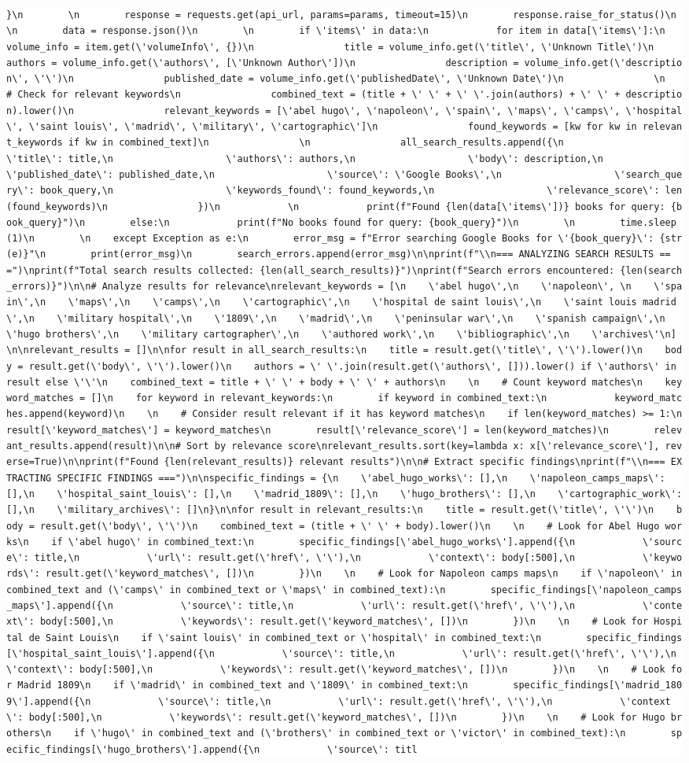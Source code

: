 ```
}\n        \n        response = requests.get(api_url, params=params, timeout=15)\n        response.raise_for_status()\n        \n        data = response.json()\n        \n        if \'items\' in data:\n            for item in data[\'items\']:\n                volume_info = item.get(\'volumeInfo\', {})\n                title = volume_info.get(\'title\', \'Unknown Title\')\n                authors = volume_info.get(\'authors\', [\'Unknown Author\'])\n                description = volume_info.get(\'description\', \'\')\n                published_date = volume_info.get(\'publishedDate\', \'Unknown Date\')\n                \n                # Check for relevant keywords\n                combined_text = (title + \' \' + \' \'.join(authors) + \' \' + description).lower()\n                relevant_keywords = [\'abel hugo\', \'napoleon\', \'spain\', \'maps\', \'camps\', \'hospital\', \'saint louis\', \'madrid\', \'military\', \'cartographic\']\n                found_keywords = [kw for kw in relevant_keywords if kw in combined_text]\n                \n                all_search_results.append({\n                    \'title\': title,\n                    \'authors\': authors,\n                    \'body\': description,\n                    \'published_date\': published_date,\n                    \'source\': \'Google Books\',\n                    \'search_query\': book_query,\n                    \'keywords_found\': found_keywords,\n                    \'relevance_score\': len(found_keywords)\n                })\n            \n            print(f"Found {len(data[\'items\'])} books for query: {book_query}")\n        else:\n            print(f"No books found for query: {book_query}")\n        \n        time.sleep(1)\n        \n    except Exception as e:\n        error_msg = f"Error searching Google Books for \'{book_query}\': {str(e)}"\n        print(error_msg)\n        search_errors.append(error_msg)\n\nprint(f"\\n=== ANALYZING SEARCH RESULTS ===")\nprint(f"Total search results collected: {len(all_search_results)}")\nprint(f"Search errors encountered: {len(search_errors)}")\n\n# Analyze results for relevance\nrelevant_keywords = [\n    \'abel hugo\',\n    \'napoleon\', \n    \'spain\',\n    \'maps\',\n    \'camps\',\n    \'cartographic\',\n    \'hospital de saint louis\',\n    \'saint louis madrid\',\n    \'military hospital\',\n    \'1809\',\n    \'madrid\',\n    \'peninsular war\',\n    \'spanish campaign\',\n    \'hugo brothers\',\n    \'military cartographer\',\n    \'authored work\',\n    \'bibliographic\',\n    \'archives\'\n]\n\nrelevant_results = []\n\nfor result in all_search_results:\n    title = result.get(\'title\', \'\').lower()\n    body = result.get(\'body\', \'\').lower()\n    authors = \' \'.join(result.get(\'authors\', [])).lower() if \'authors\' in result else \'\'\n    combined_text = title + \' \' + body + \' \' + authors\n    \n    # Count keyword matches\n    keyword_matches = []\n    for keyword in relevant_keywords:\n        if keyword in combined_text:\n            keyword_matches.append(keyword)\n    \n    # Consider result relevant if it has keyword matches\n    if len(keyword_matches) >= 1:\n        result[\'keyword_matches\'] = keyword_matches\n        result[\'relevance_score\'] = len(keyword_matches)\n        relevant_results.append(result)\n\n# Sort by relevance score\nrelevant_results.sort(key=lambda x: x[\'relevance_score\'], reverse=True)\n\nprint(f"Found {len(relevant_results)} relevant results")\n\n# Extract specific findings\nprint(f"\\n=== EXTRACTING SPECIFIC FINDINGS ===")\n\nspecific_findings = {\n    \'abel_hugo_works\': [],\n    \'napoleon_camps_maps\': [],\n    \'hospital_saint_louis\': [],\n    \'madrid_1809\': [],\n    \'hugo_brothers\': [],\n    \'cartographic_work\': [],\n    \'military_archives\': []\n}\n\nfor result in relevant_results:\n    title = result.get(\'title\', \'\')\n    body = result.get(\'body\', \'\')\n    combined_text = (title + \' \' + body).lower()\n    \n    # Look for Abel Hugo works\n    if \'abel hugo\' in combined_text:\n        specific_findings[\'abel_hugo_works\'].append({\n            \'source\': title,\n            \'url\': result.get(\'href\', \'\'),\n            \'context\': body[:500],\n            \'keywords\': result.get(\'keyword_matches\', [])\n        })\n    \n    # Look for Napoleon camps maps\n    if \'napoleon\' in combined_text and (\'camps\' in combined_text or \'maps\' in combined_text):\n        specific_findings[\'napoleon_camps_maps\'].append({\n            \'source\': title,\n            \'url\': result.get(\'href\', \'\'),\n            \'context\': body[:500],\n            \'keywords\': result.get(\'keyword_matches\', [])\n        })\n    \n    # Look for Hospital de Saint Louis\n    if \'saint louis\' in combined_text or \'hospital\' in combined_text:\n        specific_findings[\'hospital_saint_louis\'].append({\n            \'source\': title,\n            \'url\': result.get(\'href\', \'\'),\n            \'context\': body[:500],\n            \'keywords\': result.get(\'keyword_matches\', [])\n        })\n    \n    # Look for Madrid 1809\n    if \'madrid\' in combined_text and \'1809\' in combined_text:\n        specific_findings[\'madrid_1809\'].append({\n            \'source\': title,\n            \'url\': result.get(\'href\', \'\'),\n            \'context\': body[:500],\n            \'keywords\': result.get(\'keyword_matches\', [])\n        })\n    \n    # Look for Hugo brothers\n    if \'hugo\' in combined_text and (\'brothers\' in combined_text or \'victor\' in combined_text):\n        specific_findings[\'hugo_brothers\'].append({\n            \'source\': titl